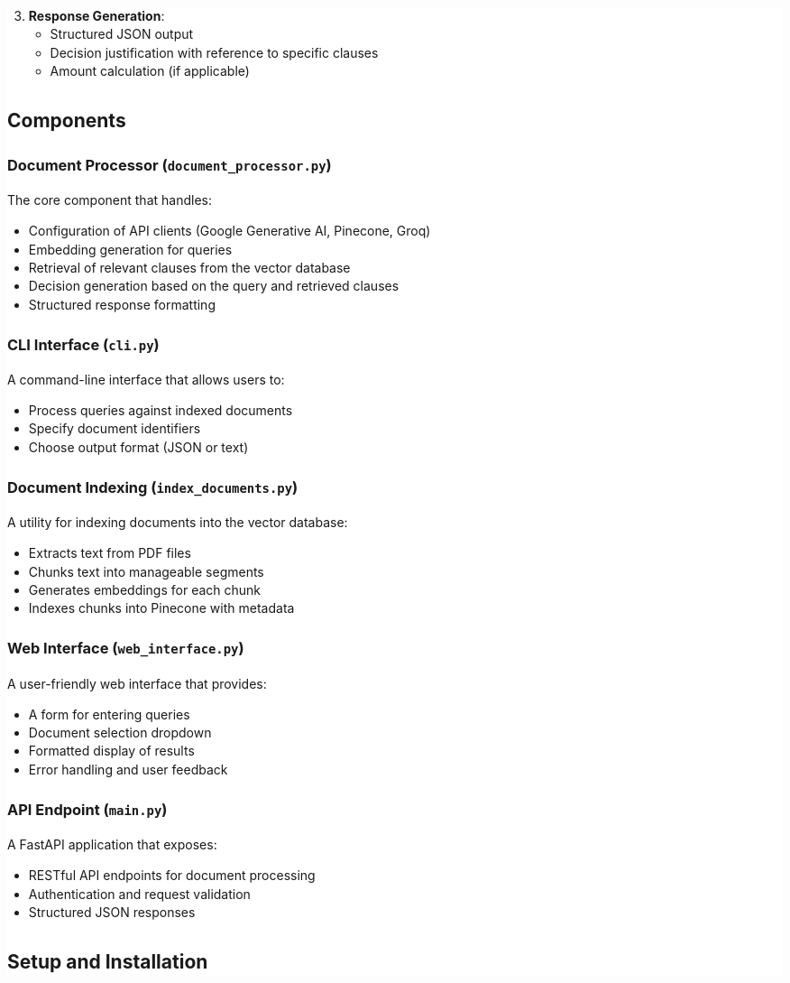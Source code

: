 3. **Response Generation**:
   - Structured JSON output
   - Decision justification with reference to specific clauses
   - Amount calculation (if applicable)

## Components

### Document Processor (`document_processor.py`)

The core component that handles:

- Configuration of API clients (Google Generative AI, Pinecone, Groq)
- Embedding generation for queries
- Retrieval of relevant clauses from the vector database
- Decision generation based on the query and retrieved clauses
- Structured response formatting

### CLI Interface (`cli.py`)

A command-line interface that allows users to:

- Process queries against indexed documents
- Specify document identifiers
- Choose output format (JSON or text)

### Document Indexing (`index_documents.py`)

A utility for indexing documents into the vector database:

- Extracts text from PDF files
- Chunks text into manageable segments
- Generates embeddings for each chunk
- Indexes chunks into Pinecone with metadata

### Web Interface (`web_interface.py`)

A user-friendly web interface that provides:

- A form for entering queries
- Document selection dropdown
- Formatted display of results
- Error handling and user feedback

### API Endpoint (`main.py`)

A FastAPI application that exposes:

- RESTful API endpoints for document processing
- Authentication and request validation
- Structured JSON responses

## Setup and Installation
